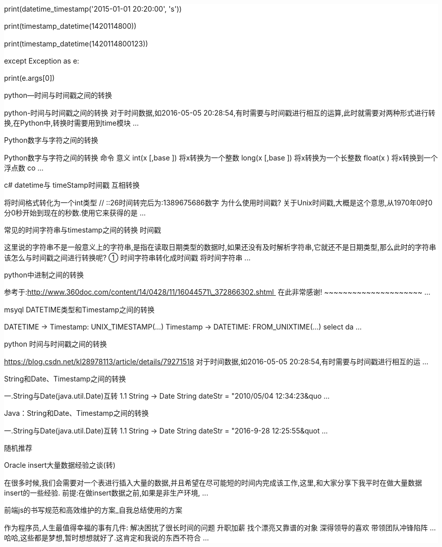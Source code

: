 print(datetime\_timestamp('2015-01-01 20:20:00', 's'))

print(timestamp\_datetime(1420114800))

print(timestamp\_datetime(1420114800123))

except Exception as e:

print(e.args[0])

python—时间与时间戳之间的转换

python-时间与时间戳之间的转换 对于时间数据,如2016-05-05 20:28:54,有时需要与时间戳进行相互的运算,此时就需要对两种形式进行转换,在Python中,转换时需要用到time模块 ...

Python数字与字符之间的转换

Python数字与字符之间的转换 命令 意义 int(x [,base ]) 将x转换为一个整数 long(x [,base ]) 将x转换为一个长整数 float(x ) 将x转换到一个浮点数 co ...

c&num; datetime与 timeStamp时间戳 互相转换

将时间格式转化为一个int类型 // ::26时间转完后为:1389675686数字 为什么使用时间戳? 关于Unix时间戳,大概是这个意思,从1970年0时0分0秒开始到现在的秒数.使用它来获得的是 ...

常见的时间字符串与timestamp之间的转换 时间戳

这里说的字符串不是一般意义上的字符串,是指在读取日期类型的数据时,如果还没有及时解析字符串,它就还不是日期类型,那么此时的字符串该怎么与时间戳之间进行转换呢? ① 时间字符串转化成时间戳 将时间字符串 ...

python中进制之间的转换

参考于:http://www.360doc.com/content/14/0428/11/16044571\_372866302.shtml  在此非常感谢! ~~~~~~~~~~~~~~~~~~~~~ ...

msyql DATETIME类型和Timestamp之间的转换

DATETIME -> Timestamp: UNIX\_TIMESTAMP(...) Timestamp -> DATETIME: FROM\_UNIXTIME(...) select da ...

python 时间与时间戳之间的转换

https://blog.csdn.net/kl28978113/article/details/79271518 对于时间数据,如2016-05-05 20:28:54,有时需要与时间戳进行相互的运 ...

String和Date、Timestamp之间的转换

一.String与Date(java.util.Date)互转 1.1 String -> Date String dateStr = "2010/05/04 12:34:23&quo ...

Java：String和Date、Timestamp之间的转换

一.String与Date(java.util.Date)互转 1.1 String -> Date String dateStr = "2016-9-28 12:25:55&quot ...

随机推荐

Oracle insert大量数据经验之谈(转)

在很多时候,我们会需要对一个表进行插入大量的数据,并且希望在尽可能短的时间内完成该工作,这里,和大家分享下我平时在做大量数据insert的一些经验. 前提:在做insert数据之前,如果是非生产环境, ...

前端js的书写规范和高效维护的方案&lowbar;自我总结使用的方案

作为程序员,人生最值得幸福的事有几件: 解决困扰了很长时间的问题 升职加薪 找个漂亮又靠谱的对象 深得领导的喜欢 带领团队冲锋陷阵 ... 哈哈,这些都是梦想,暂时想想就好了.这肯定和我说的东西不符合 ...
